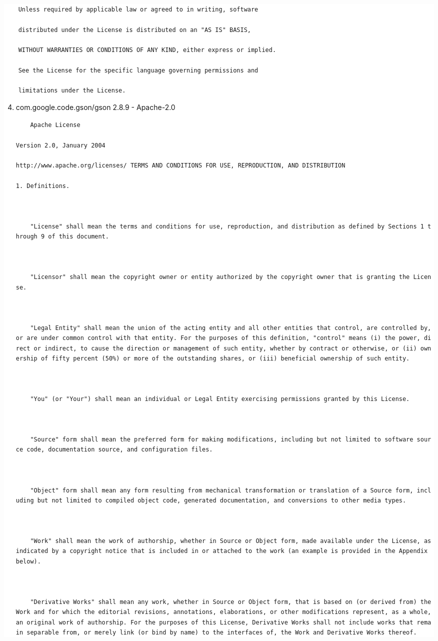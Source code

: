         Unless required by applicable law or agreed to in writing, software
        
        distributed under the License is distributed on an "AS IS" BASIS,
        
        WITHOUT WARRANTIES OR CONDITIONS OF ANY KIND, either express or implied.
        
        See the License for the specific language governing permissions and
        
        limitations under the License.
            
4.  com.google.code.gson/gson 2.8.9 - Apache-2.0
    
            Apache License
    
        Version 2.0, January 2004
        
        http://www.apache.org/licenses/ TERMS AND CONDITIONS FOR USE, REPRODUCTION, AND DISTRIBUTION
        
        1. Definitions.
        
            
        
            "License" shall mean the terms and conditions for use, reproduction, and distribution as defined by Sections 1 through 9 of this document.
        
            
        
            "Licensor" shall mean the copyright owner or entity authorized by the copyright owner that is granting the License.
        
            
        
            "Legal Entity" shall mean the union of the acting entity and all other entities that control, are controlled by, or are under common control with that entity. For the purposes of this definition, "control" means (i) the power, direct or indirect, to cause the direction or management of such entity, whether by contract or otherwise, or (ii) ownership of fifty percent (50%) or more of the outstanding shares, or (iii) beneficial ownership of such entity.
        
            
        
            "You" (or "Your") shall mean an individual or Legal Entity exercising permissions granted by this License.
        
            
        
            "Source" form shall mean the preferred form for making modifications, including but not limited to software source code, documentation source, and configuration files.
        
            
        
            "Object" form shall mean any form resulting from mechanical transformation or translation of a Source form, including but not limited to compiled object code, generated documentation, and conversions to other media types.
        
            
        
            "Work" shall mean the work of authorship, whether in Source or Object form, made available under the License, as indicated by a copyright notice that is included in or attached to the work (an example is provided in the Appendix below).
        
            
        
            "Derivative Works" shall mean any work, whether in Source or Object form, that is based on (or derived from) the Work and for which the editorial revisions, annotations, elaborations, or other modifications represent, as a whole, an original work of authorship. For the purposes of this License, Derivative Works shall not include works that remain separable from, or merely link (or bind by name) to the interfaces of, the Work and Derivative Works thereof.
        